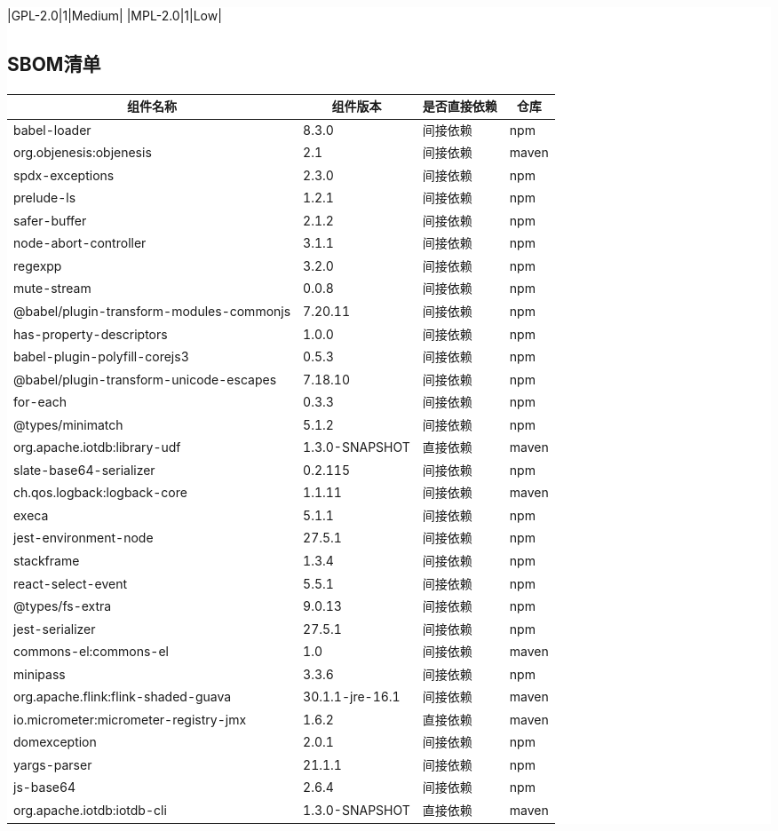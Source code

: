 |GPL-2.0|1|Medium|
|MPL-2.0|1|Low|




## SBOM清单

| 组件名称 | 组件版本 | 是否直接依赖 | 仓库 |
| -------- | -------- | ------------ | ---- |
|babel-loader|8.3.0|间接依赖|npm|
|org.objenesis:objenesis|2.1|间接依赖|maven|
|spdx-exceptions|2.3.0|间接依赖|npm|
|prelude-ls|1.2.1|间接依赖|npm|
|safer-buffer|2.1.2|间接依赖|npm|
|node-abort-controller|3.1.1|间接依赖|npm|
|regexpp|3.2.0|间接依赖|npm|
|mute-stream|0.0.8|间接依赖|npm|
|@babel/plugin-transform-modules-commonjs|7.20.11|间接依赖|npm|
|has-property-descriptors|1.0.0|间接依赖|npm|
|babel-plugin-polyfill-corejs3|0.5.3|间接依赖|npm|
|@babel/plugin-transform-unicode-escapes|7.18.10|间接依赖|npm|
|for-each|0.3.3|间接依赖|npm|
|@types/minimatch|5.1.2|间接依赖|npm|
|org.apache.iotdb:library-udf|1.3.0-SNAPSHOT|直接依赖|maven|
|slate-base64-serializer|0.2.115|间接依赖|npm|
|ch.qos.logback:logback-core|1.1.11|间接依赖|maven|
|execa|5.1.1|间接依赖|npm|
|jest-environment-node|27.5.1|间接依赖|npm|
|stackframe|1.3.4|间接依赖|npm|
|react-select-event|5.5.1|间接依赖|npm|
|@types/fs-extra|9.0.13|间接依赖|npm|
|jest-serializer|27.5.1|间接依赖|npm|
|commons-el:commons-el|1.0|间接依赖|maven|
|minipass|3.3.6|间接依赖|npm|
|org.apache.flink:flink-shaded-guava|30.1.1-jre-16.1|间接依赖|maven|
|io.micrometer:micrometer-registry-jmx|1.6.2|直接依赖|maven|
|domexception|2.0.1|间接依赖|npm|
|yargs-parser|21.1.1|间接依赖|npm|
|js-base64|2.6.4|间接依赖|npm|
|org.apache.iotdb:iotdb-cli|1.3.0-SNAPSHOT|直接依赖|maven|